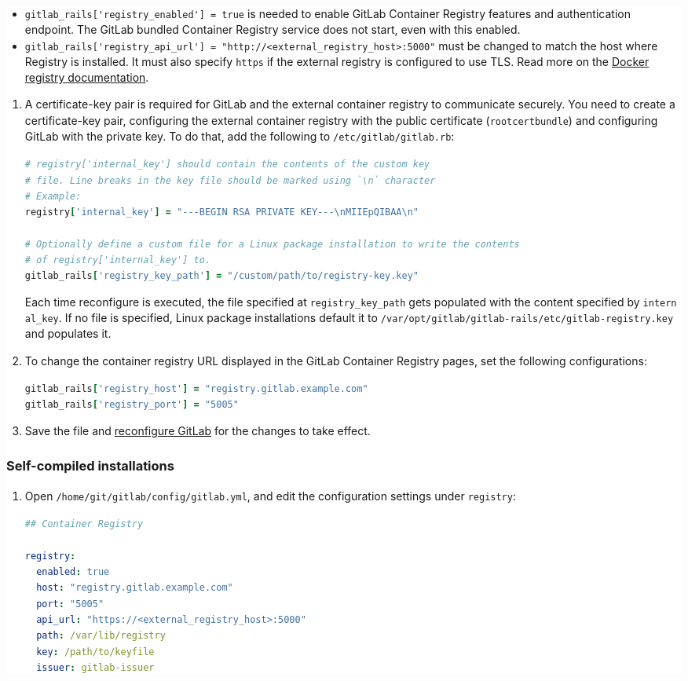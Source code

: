    - `gitlab_rails['registry_enabled'] = true` is needed to enable GitLab
     Container Registry features and authentication endpoint. The GitLab bundled
     Container Registry service does not start, even with this enabled.
   - `gitlab_rails['registry_api_url'] = "http://<external_registry_host>:5000"`
     must be changed to match the host where Registry is installed.
     It must also specify `https` if the external registry is
     configured to use TLS. Read more on the
     [Docker registry documentation](https://docs.docker.com/registry/deploying/).

1. A certificate-key pair is required for GitLab and the external container
   registry to communicate securely. You need to create a certificate-key
   pair, configuring the external container registry with the public
   certificate (`rootcertbundle`) and configuring GitLab with the private key.
   To do that, add the following to `/etc/gitlab/gitlab.rb`:

   ```ruby
   # registry['internal_key'] should contain the contents of the custom key
   # file. Line breaks in the key file should be marked using `\n` character
   # Example:
   registry['internal_key'] = "---BEGIN RSA PRIVATE KEY---\nMIIEpQIBAA\n"

   # Optionally define a custom file for a Linux package installation to write the contents
   # of registry['internal_key'] to.
   gitlab_rails['registry_key_path'] = "/custom/path/to/registry-key.key"
   ```

   Each time reconfigure is executed, the file specified at `registry_key_path`
   gets populated with the content specified by `internal_key`. If
   no file is specified, Linux package installations default it to
   `/var/opt/gitlab/gitlab-rails/etc/gitlab-registry.key` and populates
   it.

1. To change the container registry URL displayed in the GitLab Container
   Registry pages, set the following configurations:

   ```ruby
   gitlab_rails['registry_host'] = "registry.gitlab.example.com"
   gitlab_rails['registry_port'] = "5005"
   ```

1. Save the file and [reconfigure GitLab](../restart_gitlab.md#reconfigure-a-linux-package-installation)
   for the changes to take effect.

### Self-compiled installations

1. Open `/home/git/gitlab/config/gitlab.yml`, and edit the configuration settings under `registry`:

   ```yaml
   ## Container Registry

   registry:
     enabled: true
     host: "registry.gitlab.example.com"
     port: "5005"
     api_url: "https://<external_registry_host>:5000"
     path: /var/lib/registry
     key: /path/to/keyfile
     issuer: gitlab-issuer
   ```
